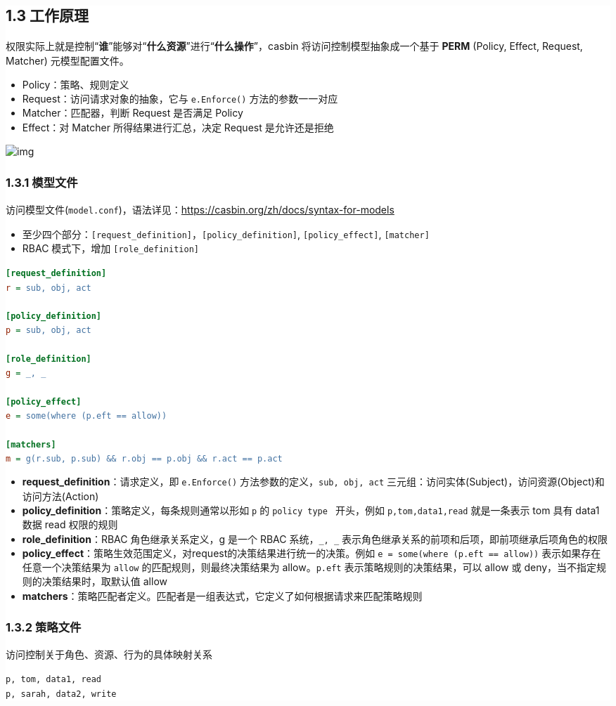 

## 1.3 工作原理

权限实际上就是控制“**谁**”能够对“**什么资源**”进行“**什么操作**”，casbin 将访问控制模型抽象成一个基于 **PERM** (Policy, Effect, Request, Matcher) 元模型配置文件。

- Policy：策略、规则定义
- Request：访问请求对象的抽象，它与 `e.Enforce()` 方法的参数一一对应
- Matcher：匹配器，判断 Request 是否满足 Policy
- Effect：对 Matcher 所得结果进行汇总，决定 Request 是允许还是拒绝

![img](https://cdn.jsdelivr.net/gh/elihe2011/bedgraph@master/golang/auth-casbin-model.png)

### 1.3.1 模型文件

访问模型文件(`model.conf`)，语法详见：https://casbin.org/zh/docs/syntax-for-models

- 至少四个部分：`[request_definition]`，`[policy_definition]`, `[policy_effect]`, `[matcher]`
- RBAC 模式下，增加 `[role_definition]`

```ini
[request_definition]
r = sub, obj, act

[policy_definition]
p = sub, obj, act

[role_definition]
g = _, _

[policy_effect]
e = some(where (p.eft == allow))

[matchers]
m = g(r.sub, p.sub) && r.obj == p.obj && r.act == p.act
```

- **request_definition**：请求定义，即 `e.Enforce()` 方法参数的定义，`sub, obj, act` 三元组：访问实体(Subject)，访问资源(Object)和访问方法(Action)
- **policy_definition**：策略定义，每条规则通常以形如 `p` 的 `policy type ` 开头，例如 `p,tom,data1,read` 就是一条表示 tom 具有 data1 数据 read 权限的规则
- **role_definition**：RBAC 角色继承关系定义，g 是一个 RBAC 系统，`_, _` 表示角色继承关系的前项和后项，即前项继承后项角色的权限
- **policy_effect**：策略生效范围定义，对request的决策结果进行统一的决策。例如 `e = some(where (p.eft == allow))` 表示如果存在任意一个决策结果为 `allow` 的匹配规则，则最终决策结果为 allow。`p.eft` 表示策略规则的决策结果，可以 allow 或 deny，当不指定规则的决策结果时，取默认值 allow
- **matchers**：策略匹配者定义。匹配者是一组表达式，它定义了如何根据请求来匹配策略规则

 

### 1.3.2 策略文件

访问控制关于角色、资源、行为的具体映射关系

```csv
p, tom, data1, read
p, sarah, data2, write
```
